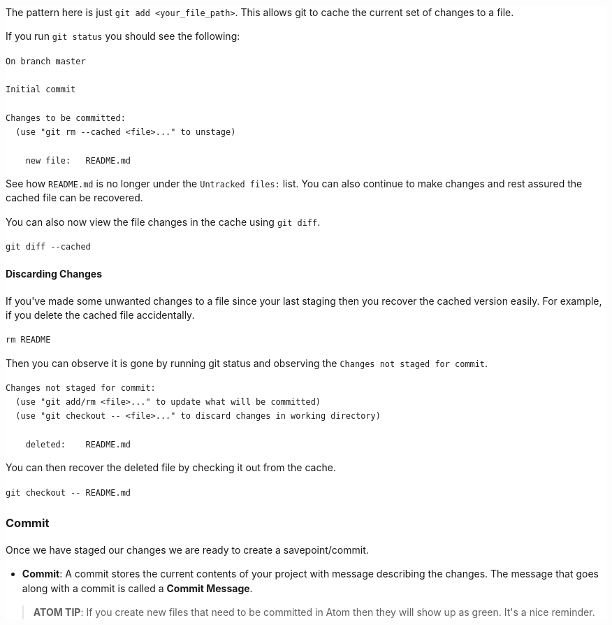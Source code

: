 The pattern here is just `git add <your_file_path>`. This allows git to cache the current set of changes to a file. 

If you run `git status` you should see the following:

```
On branch master

Initial commit

Changes to be committed:
  (use "git rm --cached <file>..." to unstage)

    new file:   README.md
```

See how `README.md` is no longer under the `Untracked files:` list. You can also continue to make changes and rest assured the cached file can be recovered.

You can also now view the file changes in the cache using `git diff`.

```
git diff --cached
```

#### Discarding Changes

If you've made some unwanted changes to a file since your last staging then you recover the cached version easily. For example, if you delete the cached file accidentally.

```
rm README
```

Then you can observe it is gone by running git status and observing the `Changes not staged for commit`.

```
Changes not staged for commit:
  (use "git add/rm <file>..." to update what will be committed)
  (use "git checkout -- <file>..." to discard changes in working directory)

    deleted:    README.md
```

You can then recover the deleted file by checking it out from the cache.

```
git checkout -- README.md
```

### Commit

Once we have staged our changes we are ready to create a savepoint/commit.

* **Commit**: A commit stores the current contents of your project with message describing the changes. The message that goes along with a commit is called a **Commit Message**.

 > **ATOM TIP**: If you create new files that need to be committed in Atom then they will show up as green. It's a nice reminder.
